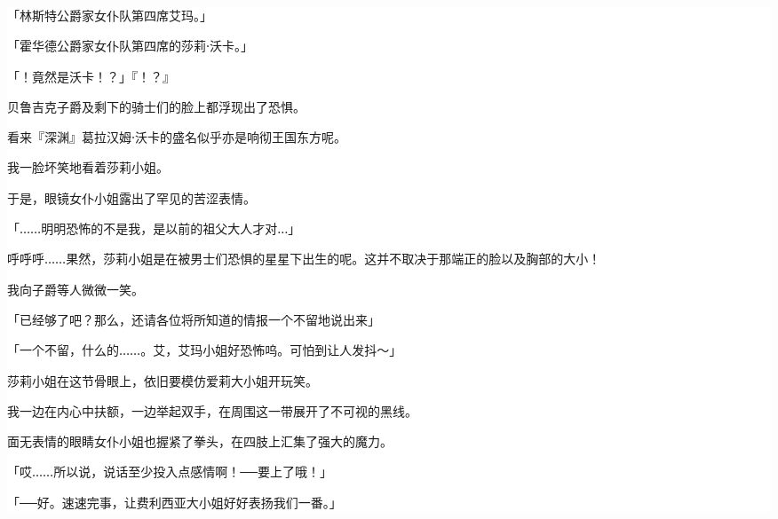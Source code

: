 「林斯特公爵家女仆队第四席艾玛。」

「霍华德公爵家女仆队第四席的莎莉·沃卡。」

「！竟然是沃卡！？」『！？』

贝鲁吉克子爵及剩下的骑士们的脸上都浮现出了恐惧。

看来『深渊』葛拉汉姆·沃卡的盛名似乎亦是响彻王国东方呢。

我一脸坏笑地看着莎莉小姐。

于是，眼镜女仆小姐露出了罕见的苦涩表情。

「……明明恐怖的不是我，是以前的祖父大人才对…」

呼呼呼……果然，莎莉小姐是在被男士们恐惧的星星下出生的呢。这并不取决于那端正的脸以及胸部的大小！

我向子爵等人微微一笑。

「已经够了吧？那么，还请各位将所知道的情报一个不留地说出来」

「一个不留，什么的……。艾，艾玛小姐好恐怖呜。可怕到让人发抖～」

莎莉小姐在这节骨眼上，依旧要模仿爱莉大小姐开玩笑。

我一边在内心中扶额，一边举起双手，在周围这一带展开了不可视的黑线。

面无表情的眼睛女仆小姐也握紧了拳头，在四肢上汇集了强大的魔力。

「哎……所以说，说话至少投入点感情啊！──要上了哦！」

「──好。速速完事，让费利西亚大小姐好好表扬我们一番。」

